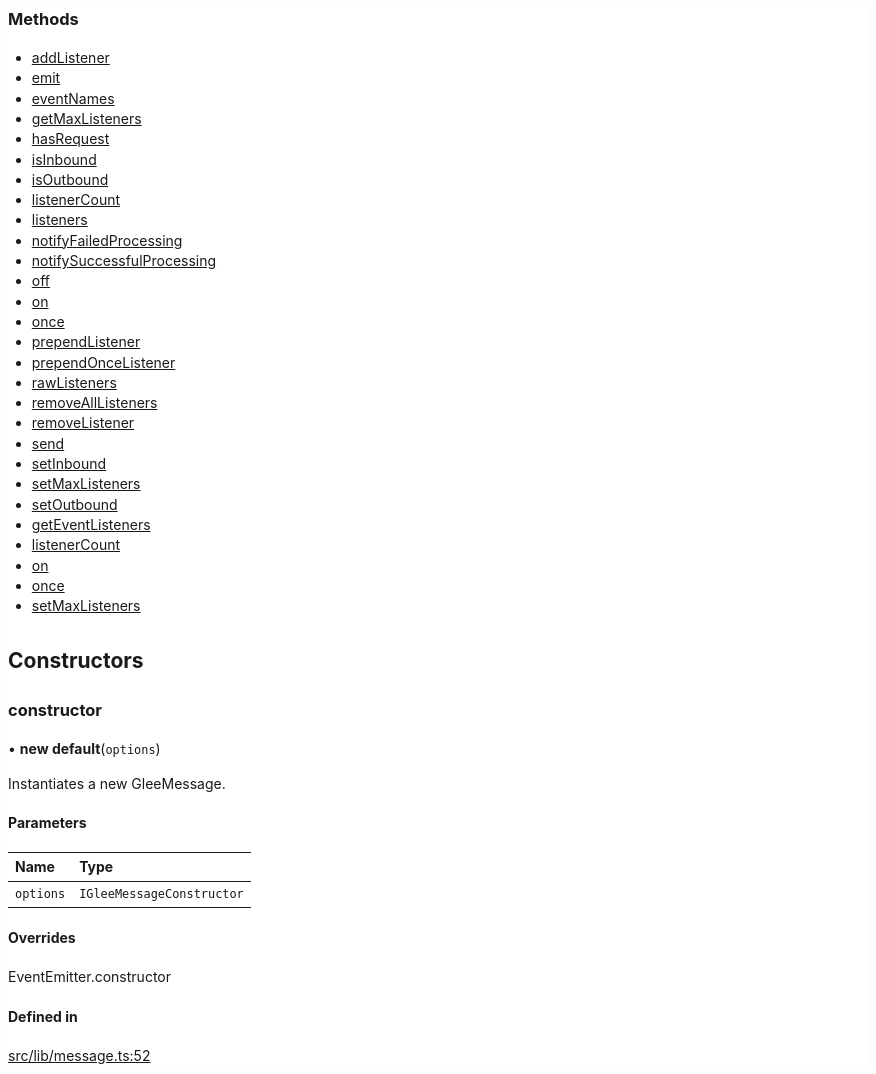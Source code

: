 ### Methods

- [addListener](lib_message.default.md#addlistener)
- [emit](lib_message.default.md#emit)
- [eventNames](lib_message.default.md#eventnames)
- [getMaxListeners](lib_message.default.md#getmaxlisteners)
- [hasRequest](lib_message.default.md#hasrequest)
- [isInbound](lib_message.default.md#isinbound)
- [isOutbound](lib_message.default.md#isoutbound)
- [listenerCount](lib_message.default.md#listenercount)
- [listeners](lib_message.default.md#listeners)
- [notifyFailedProcessing](lib_message.default.md#notifyfailedprocessing)
- [notifySuccessfulProcessing](lib_message.default.md#notifysuccessfulprocessing)
- [off](lib_message.default.md#off)
- [on](lib_message.default.md#on)
- [once](lib_message.default.md#once)
- [prependListener](lib_message.default.md#prependlistener)
- [prependOnceListener](lib_message.default.md#prependoncelistener)
- [rawListeners](lib_message.default.md#rawlisteners)
- [removeAllListeners](lib_message.default.md#removealllisteners)
- [removeListener](lib_message.default.md#removelistener)
- [send](lib_message.default.md#send)
- [setInbound](lib_message.default.md#setinbound)
- [setMaxListeners](lib_message.default.md#setmaxlisteners)
- [setOutbound](lib_message.default.md#setoutbound)
- [getEventListeners](lib_message.default.md#geteventlisteners)
- [listenerCount](lib_message.default.md#listenercount-1)
- [on](lib_message.default.md#on-1)
- [once](lib_message.default.md#once-1)
- [setMaxListeners](lib_message.default.md#setmaxlisteners-1)

## Constructors

### constructor

• **new default**(`options`)

Instantiates a new GleeMessage.

#### Parameters

| Name | Type |
| :------ | :------ |
| `options` | `IGleeMessageConstructor` |

#### Overrides

EventEmitter.constructor

#### Defined in

[src/lib/message.ts:52](https://github.com/asyncapi/glee/blob/8d4f707/src/lib/message.ts#L52)
